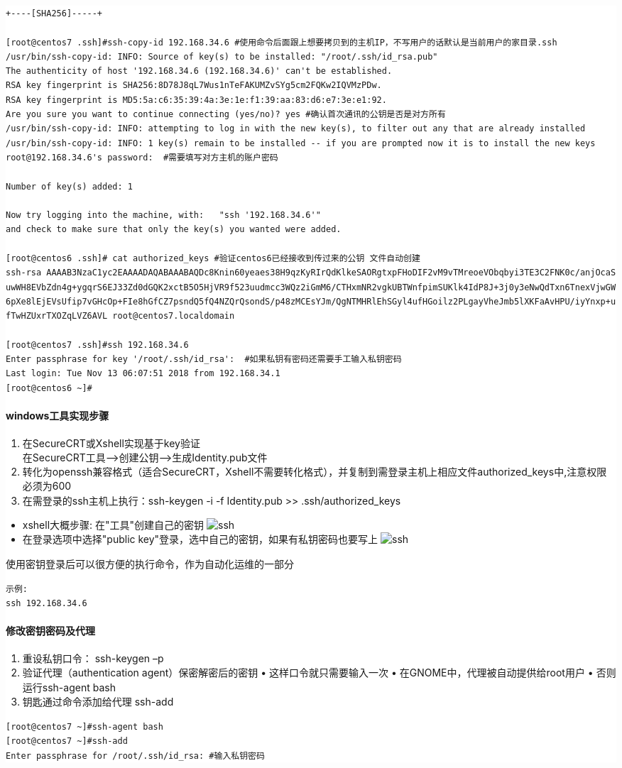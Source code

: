 ```
+----[SHA256]-----+

[root@centos7 .ssh]#ssh-copy-id 192.168.34.6 #使用命令后面跟上想要拷贝到的主机IP，不写用户的话默认是当前用户的家目录.ssh
/usr/bin/ssh-copy-id: INFO: Source of key(s) to be installed: "/root/.ssh/id_rsa.pub"
The authenticity of host '192.168.34.6 (192.168.34.6)' can't be established.
RSA key fingerprint is SHA256:8D78J8qL7Wus1nTeFAKUMZvSYg5cm2FQKw2IQVMzPDw.
RSA key fingerprint is MD5:5a:c6:35:39:4a:3e:1e:f1:39:aa:83:d6:e7:3e:e1:92.
Are you sure you want to continue connecting (yes/no)? yes #确认首次通讯的公钥是否是对方所有
/usr/bin/ssh-copy-id: INFO: attempting to log in with the new key(s), to filter out any that are already installed
/usr/bin/ssh-copy-id: INFO: 1 key(s) remain to be installed -- if you are prompted now it is to install the new keys
root@192.168.34.6's password:  #需要填写对方主机的账户密码

Number of key(s) added: 1

Now try logging into the machine, with:   "ssh '192.168.34.6'"
and check to make sure that only the key(s) you wanted were added.

[root@centos6 .ssh]# cat authorized_keys #验证centos6已经接收到传过来的公钥 文件自动创建
ssh-rsa AAAAB3NzaC1yc2EAAAADAQABAAABAQDc8Knin60yeaes38H9qzKyRIrQdKlkeSAORgtxpFHoDIF2vM9vTMreoeVObqbyi3TE3C2FNK0c/anjOcaSuwWH8EVbZdn4g+ygqrS6EJ33Zd0dGQK2xctB5O5HjVR9f523uudmcc3WQz2iGmM6/CTHxmNR2vgkUBTWnfpimSUKlk4IdP8J+3j0y3eNwQdTxn6TnexVjwGW6pXe8lEjEVsUfip7vGHcOp+FIe8hGfCZ7psndQ5fQ4NZQrQsondS/p48zMCEsYJm/QgNTMHRlEhSGyl4ufHGoilz2PLgayVheJmb5lXKFaAvHPU/iyYnxp+ufTwHZUxrTXOZqLVZ6AVL root@centos7.localdomain

[root@centos7 .ssh]#ssh 192.168.34.6
Enter passphrase for key '/root/.ssh/id_rsa':  #如果私钥有密码还需要手工输入私钥密码
Last login: Tue Nov 13 06:07:51 2018 from 192.168.34.1
[root@centos6 ~]#
```

#### windows工具实现步骤
1. 在SecureCRT或Xshell实现基于key验证   
在SecureCRT工具—>创建公钥—>生成Identity.pub文件   
1. 转化为openssh兼容格式（适合SecureCRT，Xshell不需要转化格式），并复制到需登录主机上相应文件authorized_keys中,注意权限必须为600
2. 在需登录的ssh主机上执行：ssh-keygen -i -f Identity.pub >> .ssh/authorized_keys  

- xshell大概步骤:
在"工具"创建自己的密钥
![ssh](https://note.youdao.com/yws/api/personal/file/07131017C61E4108A74B9A29F55037E4?method=download&shareKey=05eb2bf280cd915098d299af185eb5f9)
- 在登录选项中选择"public key"登录，选中自己的密钥，如果有私钥密码也要写上
![ssh](https://note.youdao.com/yws/api/personal/file/CCD276DDA01D49988DEAC313520C6286?method=download&shareKey=bae193a103383c7087c89d5117ab4da7)



使用密钥登录后可以很方便的执行命令，作为自动化运维的一部分 
```
示例:
ssh 192.168.34.6 
```
#### 修改密钥密码及代理
1. 重设私钥口令：
ssh-keygen –p
1. 验证代理（authentication agent）保密解密后的密钥
• 这样口令就只需要输入一次
• 在GNOME中，代理被自动提供给root用户
• 否则运行ssh-agent bash
1. 钥匙通过命令添加给代理
ssh-add
```
[root@centos7 ~]#ssh-agent bash
[root@centos7 ~]#ssh-add 
Enter passphrase for /root/.ssh/id_rsa: #输入私钥密码
```